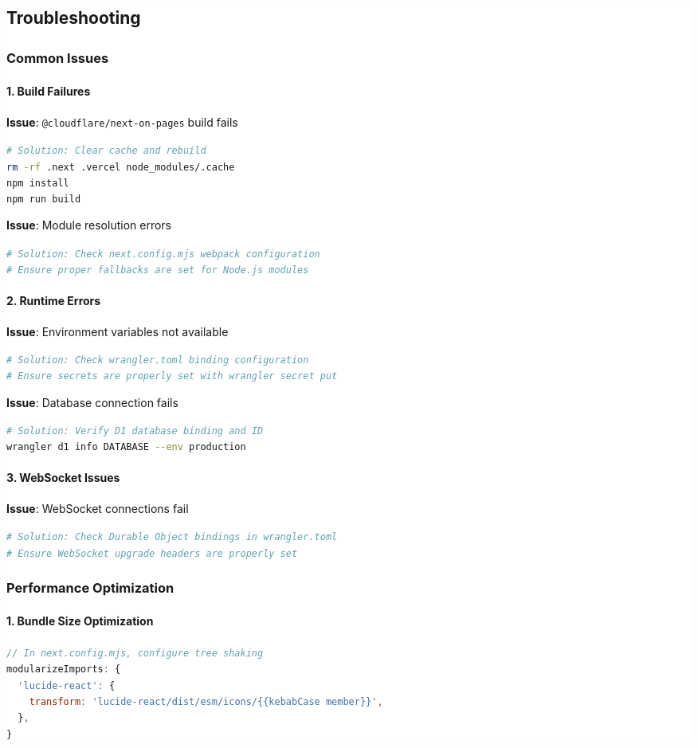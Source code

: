 ## Troubleshooting

### Common Issues

#### 1. Build Failures

**Issue**: `@cloudflare/next-on-pages` build fails
```bash
# Solution: Clear cache and rebuild
rm -rf .next .vercel node_modules/.cache
npm install
npm run build
```

**Issue**: Module resolution errors
```bash
# Solution: Check next.config.mjs webpack configuration
# Ensure proper fallbacks are set for Node.js modules
```

#### 2. Runtime Errors

**Issue**: Environment variables not available
```bash
# Solution: Check wrangler.toml binding configuration
# Ensure secrets are properly set with wrangler secret put
```

**Issue**: Database connection fails
```bash
# Solution: Verify D1 database binding and ID
wrangler d1 info DATABASE --env production
```

#### 3. WebSocket Issues

**Issue**: WebSocket connections fail
```bash
# Solution: Check Durable Object bindings in wrangler.toml
# Ensure WebSocket upgrade headers are properly set
```

### Performance Optimization

#### 1. Bundle Size Optimization

```javascript
// In next.config.mjs, configure tree shaking
modularizeImports: {
  'lucide-react': {
    transform: 'lucide-react/dist/esm/icons/{{kebabCase member}}',
  },
}
```
